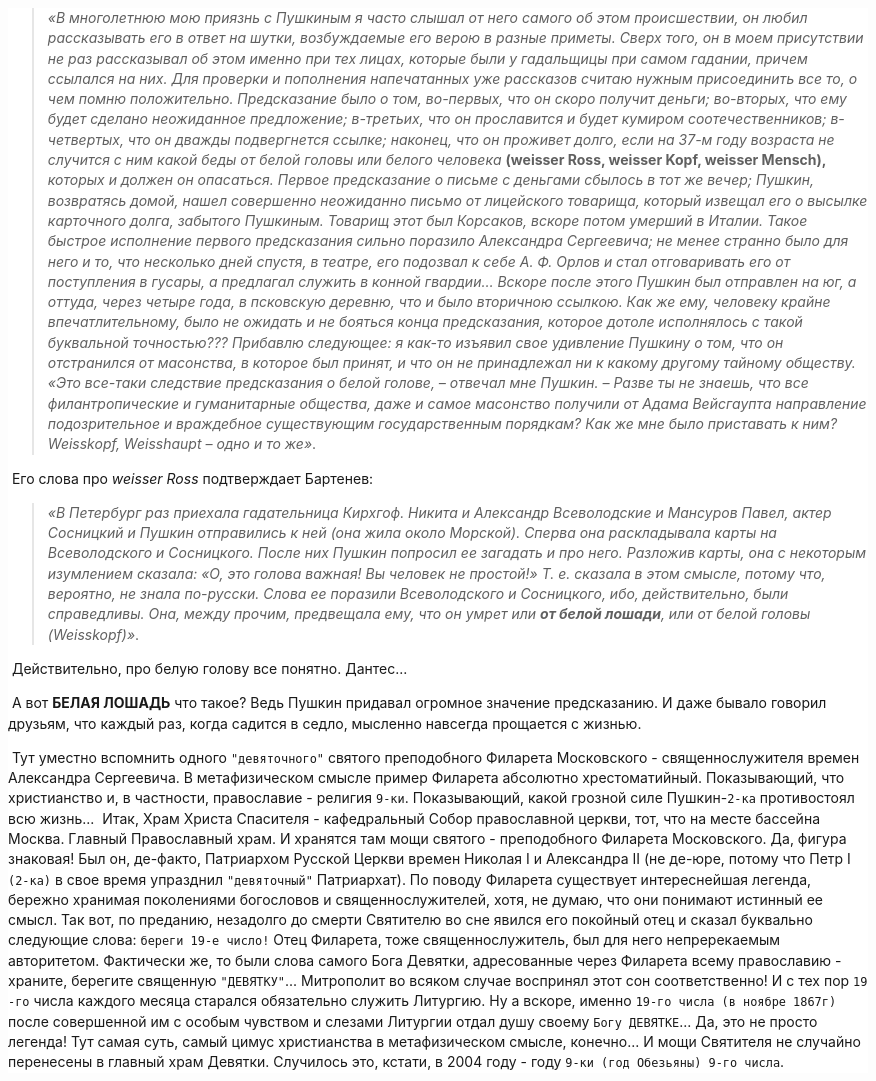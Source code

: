 > *«В многолетнюю мою приязнь с Пушкиным я часто слышал от него самого об этом происшествии, он любил рассказывать его в ответ на шутки, возбуждаемые его верою в разные приметы. Сверх того, он в моем присутствии не раз рассказывал об этом именно при тех лицах, которые были у гадальщицы при самом гадании, причем ссылался на них. Для проверки и пополнения напечатанных уже рассказов считаю нужным присоединить все то, о чем помню положительно. Предсказание было о том, во-первых, что он скоро получит деньги; во-вторых, что ему будет сделано неожиданное предложение; в-третьих, что он прославится и будет кумиром соотечественников; в-четвертых, что он дважды подвергнется ссылке; наконец, что он проживет долго, если на 37-м году возраста не случится с ним какой беды от белой головы или белого человека* **(weisser Ross, weisser Kopf, weisser Mensch),** *которых и должен он опасаться. Первое предсказание о письме с деньгами сбылось в тот же вечер; Пушкин, возвратясь домой, нашел совершенно неожиданно письмо от лицейского товарища, который извещал его о высылке карточного долга, забытого Пушкиным. Товарищ этот был Корсаков, вскоре потом умерший в Италии. Такое быстрое исполнение первого предсказания сильно поразило Александра Сергеевича; не менее странно было для него и то, что несколько дней спустя, в театре, его подозвал к себе А. Ф. Орлов и стал отговаривать его от поступления в гусары, а предлагал служить в конной гвардии… Вскоре после этого Пушкин был отправлен на юг, а оттуда, через четыре года, в псковскую деревню, что и было вторичною ссылкою. Как же ему, человеку крайне впечатлительному, было не ожидать и не бояться конца предсказания, которое дотоле исполнялось с такой буквальной точностью??? Прибавлю следующее: я как-то изъявил свое удивление Пушкину о том, что он отстранился от масонства, в которое был принят, и что он не принадлежал ни к какому другому тайному обществу. «Это все-таки следствие предсказания о белой голове, – отвечал мне Пушкин. – Разве ты не знаешь, что все филантропические и гуманитарные общества, даже и самое масонство получили от Адама Вейсгаупта направление подозрительное и враждебное существующим государственным порядкам? Как же мне было приставать к ним? Weisskopf, Weisshaupt – одно и то же»*.

​		Его слова про *weisser Ross* подтверждает Бартенев:

> *«В Петербург раз приехала гадательница Кирхгоф. Никита и Александр Всеволодские и Мансуров Павел, актер Сосницкий и Пушкин отправились к ней (она жила около Морской). Сперва она раскладывала карты на Всеволодского и Сосницкого. После них Пушкин попросил ее загадать и про него. Разложив карты, она с некоторым изумлением сказала: «О, это голова важная! Вы человек не простой!» Т. е. сказала в этом смысле, потому что, вероятно, не знала по-русски. Слова ее поразили Всеволодского и Сосницкого, ибо, действительно, были справедливы. Она, между прочим, предвещала ему, что он умрет или **от белой лошади**, или от белой головы (Weisskopf)»*.

​		Действительно, про белую голову все понятно. Дантес...

​		А вот **БЕЛАЯ ЛОШАДЬ** что такое? Ведь Пушкин придавал огромное значение предсказанию. И даже бывало говорил друзьям, что каждый раз, когда садится в седло, мысленно навсегда прощается с жизнью.

​		Тут уместно вспомнить одного `"девяточного"` святого преподобного Филарета Московского - священнослужителя времен Александра Сергеевича. В метафизическом смысле пример Филарета абсолютно хрестоматийный. Показывающий, что христианство и, в частности, православие - религия `9-ки`. Показывающий, какой грозной силе Пушкин-`2-ка` противостоял всю жизнь...
​		Итак, Храм Христа Спасителя - кафедральный Собор православной церкви, тот, что на месте бассейна Москва. Главный Православный храм. И хранятся там мощи святого - преподобного Филарета Московского. Да, фигура знаковая! Был он, де-факто, Патриархом Русской Церкви времен Николая I и Александра II (не де-юре, потому что Петр I `(2-ка)` в свое время упразднил `"девяточный"` Патриархат). По поводу Филарета существует интереснейшая легенда, бережно хранимая поколениями богословов и священнослужителей, хотя, не думаю, что они понимают истинный ее смысл. Так вот, по преданию, незадолго до смерти Святителю  во сне явился его покойный отец и сказал буквально следующие слова: `береги 19-е число!` Отец Филарета, тоже священнослужитель, был для него непререкаемым авторитетом. Фактически же, то были слова самого Бога Девятки, адресованные через Филарета всему православию - храните, берегите священную  `"ДЕВЯТКУ"`... Митрополит во всяком случае воспринял этот сон соответственно! И с тех пор `19-го` числа каждого месяца старался обязательно служить Литургию. Ну а вскоре, именно `19-го числа (в ноябре 1867г)` после совершенной им с особым чувством и слезами Литургии отдал душу своему `Богу ДЕВЯТКЕ`...
 Да, это не просто легенда! Тут самая суть, самый цимус христианства в метафизическом смысле, конечно... И мощи Святителя не случайно перенесены в главный храм Девятки. Случилось это, кстати, в 2004 году - году `9-ки (год Обезьяны) 9-го числа`.
